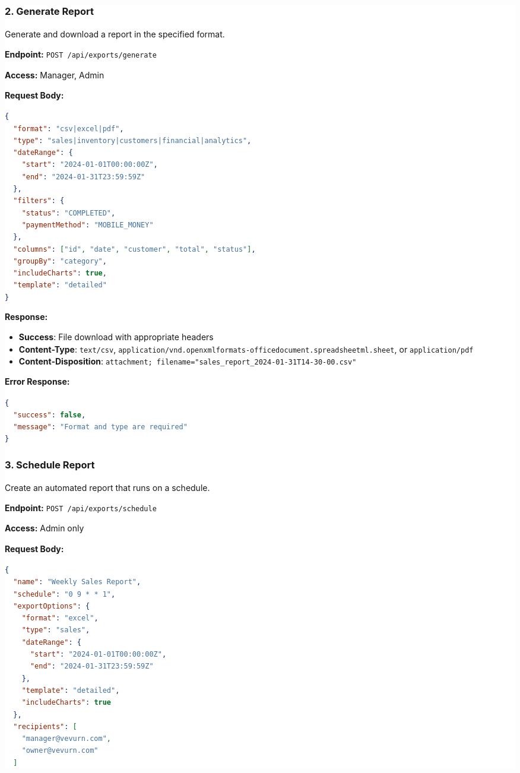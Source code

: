 ### 2. Generate Report
Generate and download a report in the specified format.

**Endpoint:** `POST /api/exports/generate`

**Access:** Manager, Admin

**Request Body:**
```json
{
  "format": "csv|excel|pdf",
  "type": "sales|inventory|customers|financial|analytics",
  "dateRange": {
    "start": "2024-01-01T00:00:00Z",
    "end": "2024-01-31T23:59:59Z"
  },
  "filters": {
    "status": "COMPLETED",
    "paymentMethod": "MOBILE_MONEY"
  },
  "columns": ["id", "date", "customer", "total", "status"],
  "groupBy": "category",
  "includeCharts": true,
  "template": "detailed"
}
```

**Response:**
- **Success**: File download with appropriate headers
- **Content-Type**: `text/csv`, `application/vnd.openxmlformats-officedocument.spreadsheetml.sheet`, or `application/pdf`
- **Content-Disposition**: `attachment; filename="sales_report_2024-01-31T14-30-00.csv"`

**Error Response:**
```json
{
  "success": false,
  "message": "Format and type are required"
}
```

### 3. Schedule Report
Create an automated report that runs on a schedule.

**Endpoint:** `POST /api/exports/schedule`

**Access:** Admin only

**Request Body:**
```json
{
  "name": "Weekly Sales Report",
  "schedule": "0 9 * * 1",
  "exportOptions": {
    "format": "excel",
    "type": "sales",
    "dateRange": {
      "start": "2024-01-01T00:00:00Z",
      "end": "2024-01-31T23:59:59Z"
    },
    "template": "detailed",
    "includeCharts": true
  },
  "recipients": [
    "manager@vevurn.com",
    "owner@vevurn.com"
  ]
```